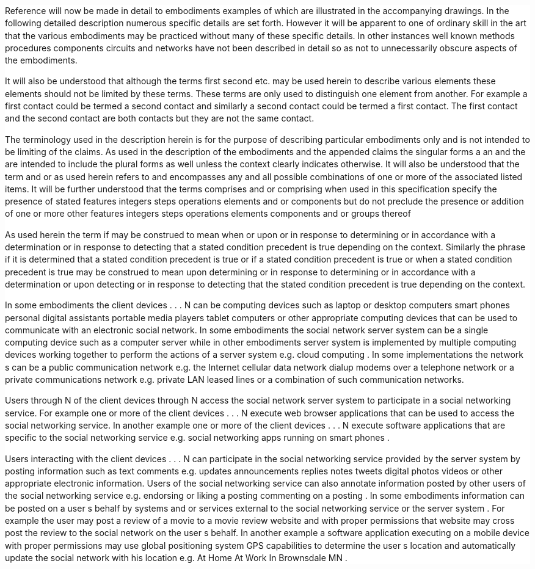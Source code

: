 Reference will now be made in detail to embodiments examples of which are illustrated in the accompanying drawings. In the following detailed description numerous specific details are set forth. However it will be apparent to one of ordinary skill in the art that the various embodiments may be practiced without many of these specific details. In other instances well known methods procedures components circuits and networks have not been described in detail so as not to unnecessarily obscure aspects of the embodiments.

It will also be understood that although the terms first second etc. may be used herein to describe various elements these elements should not be limited by these terms. These terms are only used to distinguish one element from another. For example a first contact could be termed a second contact and similarly a second contact could be termed a first contact. The first contact and the second contact are both contacts but they are not the same contact.

The terminology used in the description herein is for the purpose of describing particular embodiments only and is not intended to be limiting of the claims. As used in the description of the embodiments and the appended claims the singular forms a an and the are intended to include the plural forms as well unless the context clearly indicates otherwise. It will also be understood that the term and or as used herein refers to and encompasses any and all possible combinations of one or more of the associated listed items. It will be further understood that the terms comprises and or comprising when used in this specification specify the presence of stated features integers steps operations elements and or components but do not preclude the presence or addition of one or more other features integers steps operations elements components and or groups thereof

As used herein the term if may be construed to mean when or upon or in response to determining or in accordance with a determination or in response to detecting that a stated condition precedent is true depending on the context. Similarly the phrase if it is determined that a stated condition precedent is true or if a stated condition precedent is true or when a stated condition precedent is true may be construed to mean upon determining or in response to determining or in accordance with a determination or upon detecting or in response to detecting that the stated condition precedent is true depending on the context.

In some embodiments the client devices . . . N can be computing devices such as laptop or desktop computers smart phones personal digital assistants portable media players tablet computers or other appropriate computing devices that can be used to communicate with an electronic social network. In some embodiments the social network server system can be a single computing device such as a computer server while in other embodiments server system is implemented by multiple computing devices working together to perform the actions of a server system e.g. cloud computing . In some implementations the network s can be a public communication network e.g. the Internet cellular data network dialup modems over a telephone network or a private communications network e.g. private LAN leased lines or a combination of such communication networks.

Users through N of the client devices through N access the social network server system to participate in a social networking service. For example one or more of the client devices . . . N execute web browser applications that can be used to access the social networking service. In another example one or more of the client devices . . . N execute software applications that are specific to the social networking service e.g. social networking apps running on smart phones .

Users interacting with the client devices . . . N can participate in the social networking service provided by the server system by posting information such as text comments e.g. updates announcements replies notes tweets digital photos videos or other appropriate electronic information. Users of the social networking service can also annotate information posted by other users of the social networking service e.g. endorsing or liking a posting commenting on a posting . In some embodiments information can be posted on a user s behalf by systems and or services external to the social networking service or the server system . For example the user may post a review of a movie to a movie review website and with proper permissions that website may cross post the review to the social network on the user s behalf. In another example a software application executing on a mobile device with proper permissions may use global positioning system GPS capabilities to determine the user s location and automatically update the social network with his location e.g. At Home At Work In Brownsdale MN .
